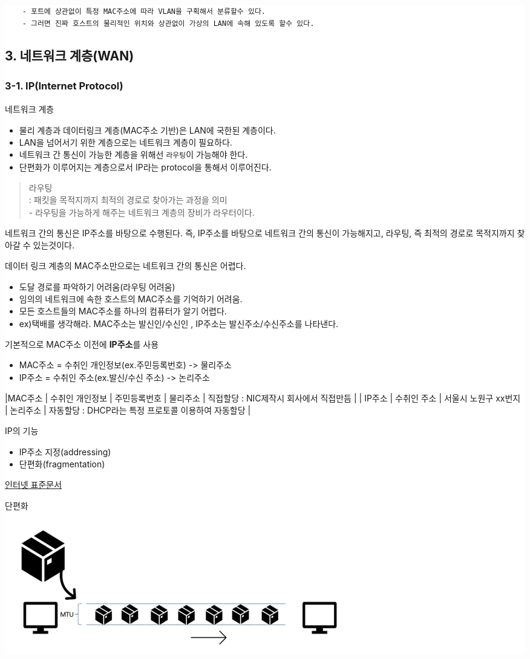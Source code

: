         - 포트에 상관없이 특정 MAC주소에 따라 VLAN을 구획해서 분류할수 있다.
        - 그러면 진짜 호스트의 물리적인 위치와 상관없이 가상의 LAN에 속해 있도록 할수 있다.



## 3. 네트워크 계층(WAN)

### 3-1. IP(Internet Protocol)
네트워크 계층
  - 물리 계층과 데이터링크 계층(MAC주소 기반)은 LAN에 국한된 계층이다.
  - LAN을 넘어서기 위한 계층으로는 네트워크 계층이 필요하다. 
  - 네트워크 간 통신이 가능한 계층을 위해선 `라우팅`이 가능해야 한다.
  - 단편화가 이루어지는 계층으로서 IP라는 protocol을 통해서 이루어진다.

> 라우팅 <br>
: 패킷을 목적지까지 최적의 경로로 찾아가는 과정을 의미 <br> - 라우팅을 가능하게 해주는 네트워크 계층의 장비가 라우터이다.

네트워크 간의 통신은 IP주소를 바탕으로 수행된다. 즉, IP주소를 바탕으로 네트워크 간의 통신이 가능해지고, 라우팅, 즉 최적의 경로로 목적지까지 찾아갈 수 있는것이다.

데이터 링크 계층의 MAC주소만으로는 네트워크 간의 통신은 어렵다.
  - 도달 경로를 파악하기 어려움(라우팅 어려움)
  - 임의의 네트워크에 속한 호스트의 MAC주소를 기억하기 어려움.
  - 모든 호스트들의 MAC주소를 하나의 컴퓨터가 알기 어렵다. 
  - ex)택배를 생각해라. MAC주소는 발신인/수신인 , IP주소는 발신주소/수신주소를 나타낸다.

기본적으로 MAC주소 이전에 **IP주소**를 사용
  - MAC주소 = 수취인 개인정보(ex.주민등록번호) -> 물리주소
  - IP주소 = 수취인 주소(ex.발신/수신 주소) -> 논리주소

|MAC주소 | 수취인 개인정보 | 주민등록번호 | 물리주소 | 직접할당 : NIC제작시 회사에서 직접만듬 | 
| IP주소 | 수취인 주소 | 서울시 노원구 xx번지 | 논리주소 | 자동할당 : DHCP라는 특정 프로토콜 이용하여 자동할당 |


IP의 기능
  - IP주소 지정(addressing)
  - 단편화(fragmentation)

[인터넷 표준문서](https://datatracker.ietf.org/doc/html/rfc791)

단편화 
  
  ![system_network_단편화.png](/assets/images/system_network_단편화.png)
